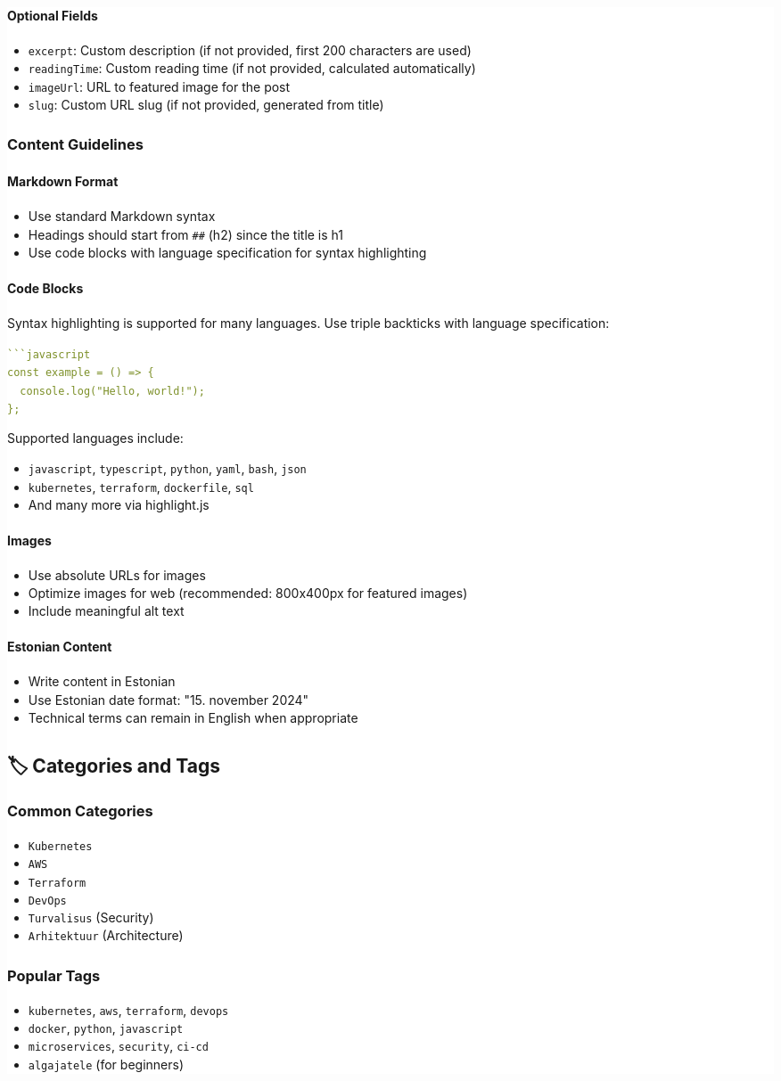 #### Optional Fields
- `excerpt`: Custom description (if not provided, first 200 characters are used)
- `readingTime`: Custom reading time (if not provided, calculated automatically)
- `imageUrl`: URL to featured image for the post
- `slug`: Custom URL slug (if not provided, generated from title)

### Content Guidelines

#### Markdown Format
- Use standard Markdown syntax
- Headings should start from `##` (h2) since the title is h1
- Use code blocks with language specification for syntax highlighting

#### Code Blocks
Syntax highlighting is supported for many languages. Use triple backticks with language specification:

```yaml
```javascript
const example = () => {
  console.log("Hello, world!");
};
```

Supported languages include:
- `javascript`, `typescript`, `python`, `yaml`, `bash`, `json`
- `kubernetes`, `terraform`, `dockerfile`, `sql`
- And many more via highlight.js

#### Images
- Use absolute URLs for images
- Optimize images for web (recommended: 800x400px for featured images)
- Include meaningful alt text

#### Estonian Content
- Write content in Estonian
- Use Estonian date format: "15. november 2024"
- Technical terms can remain in English when appropriate

## 🏷️ Categories and Tags

### Common Categories
- `Kubernetes`
- `AWS`
- `Terraform`
- `DevOps`
- `Turvalisus` (Security)
- `Arhitektuur` (Architecture)

### Popular Tags
- `kubernetes`, `aws`, `terraform`, `devops`
- `docker`, `python`, `javascript`
- `microservices`, `security`, `ci-cd`
- `algajatele` (for beginners)
